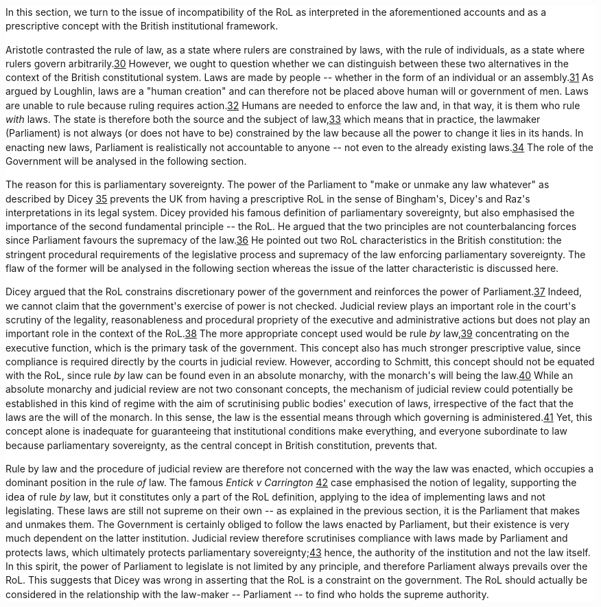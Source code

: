 In this section, we turn to the issue of incompatibility of the RoL as interpreted in the aforementioned accounts and as a prescriptive concept with the British institutional framework.

Aristotle contrasted the rule of law, as a state where rulers are constrained by laws, with the rule of individuals, as a state where rulers govern arbitrarily.<a class="inline-reference" id="inline30" href="#30">30</a> However, we ought to question whether we can distinguish between these two alternatives in the context of the British constitutional system. Laws are made by people -- whether in the form of an individual or an assembly.<a class="inline-reference" id="inline31" href="#31">31</a> As argued by Loughlin, laws are a "human creation" and can therefore not be placed above human will or government of men. Laws are unable to rule because ruling requires action.<a class="inline-reference" id="inline32" href="#32">32</a> Humans are needed to enforce the law and, in that way, it is them who rule *with* laws. The state is therefore both the source and the subject of law,<a class="inline-reference" id="inline33" href="#33">33</a> which means that in practice, the lawmaker (Parliament) is not always (or does not have to be) constrained by the law because all the power to change it lies in its hands. In enacting new laws, Parliament is realistically not accountable to anyone -- not even to the already existing laws.<a class="inline-reference" id="inline34" href="#34">34</a> The role of the Government will be analysed in the following section.

The reason for this is parliamentary sovereignty. The power of the Parliament to "make or unmake any law whatever" as described by Dicey <a class="inline-reference" id="inline35" href="#35">35</a> prevents the UK from having a prescriptive RoL in the sense of Bingham's, Dicey's and Raz's interpretations in its legal system. Dicey provided his famous definition of parliamentary sovereignty, but also emphasised the importance of the second fundamental principle -- the RoL. He argued that the two principles are not counterbalancing forces since Parliament favours the supremacy of the law.<a class="inline-reference" id="inline36" href="#36">36</a> He pointed out two RoL characteristics in the British constitution: the stringent procedural requirements of the legislative process and supremacy of the law enforcing parliamentary sovereignty. The flaw of the former will be analysed in the following section whereas the issue of the latter characteristic is discussed here.

Dicey argued that the RoL constrains discretionary power of the government and reinforces the power of Parliament.<a class="inline-reference" id="inline37" href="#37">37</a> Indeed, we cannot claim that the government's exercise of power is not checked. Judicial review plays an important role in the court's scrutiny of the legality, reasonableness and procedural propriety of the executive and administrative actions but does not play an important role in the context of the RoL.<a class="inline-reference" id="inline38" href="#38">38</a> The more appropriate concept used would be rule *by* law,<a class="inline-reference" id="inline39" href="#39">39</a> concentrating on the executive function, which is the primary task of the government. This concept also has much stronger prescriptive value, since compliance is required directly by the courts in judicial review. However, according to Schmitt, this concept should not be equated with the RoL, since rule *by* law can be found even in an absolute monarchy, with the monarch's will being the law.<a class="inline-reference" id="inline40" href="#40">40</a> While an absolute monarchy and judicial review are not two consonant concepts, the mechanism of judicial review could potentially be established in this kind of regime with the aim of scrutinising public bodies' execution of laws, irrespective of the fact that the laws are the will of the monarch. In this sense, the law is the essential means through which governing is administered.<a class="inline-reference" id="inline41" href="#41">41</a> Yet, this concept alone is inadequate for guaranteeing that institutional conditions make everything, and everyone subordinate to law because parliamentary sovereignty, as the central concept in British constitution, prevents that.

Rule by law and the procedure of judicial review are therefore not concerned with the way the law was enacted, which occupies a dominant position in the rule *of* law. The famous *Entick v Carrington* <a class="inline-reference" id="inline42" href="#42">42</a> case emphasised the notion of legality, supporting the idea of rule *by* law, but it constitutes only a part of the RoL definition, applying to the idea of implementing laws and not legislating. These laws are still not supreme on their own -- as explained in the previous section, it is the Parliament that makes and unmakes them. The Government is certainly obliged to follow the laws enacted by Parliament, but their existence is very much dependent on the latter institution. Judicial review therefore scrutinises compliance with laws made by Parliament and protects laws, which ultimately protects parliamentary sovereignty;<a class="inline-reference" id="inline43" href="#43">43</a> hence, the authority of the institution  and not the law itself. In this spirit, the power of Parliament to legislate is not limited by any principle, and therefore Parliament always prevails over the RoL. This suggests that Dicey was wrong in asserting that the RoL is a constraint on the government. The RoL should actually be considered in the relationship with the law-maker -- Parliament -- to find who holds the supreme authority.
